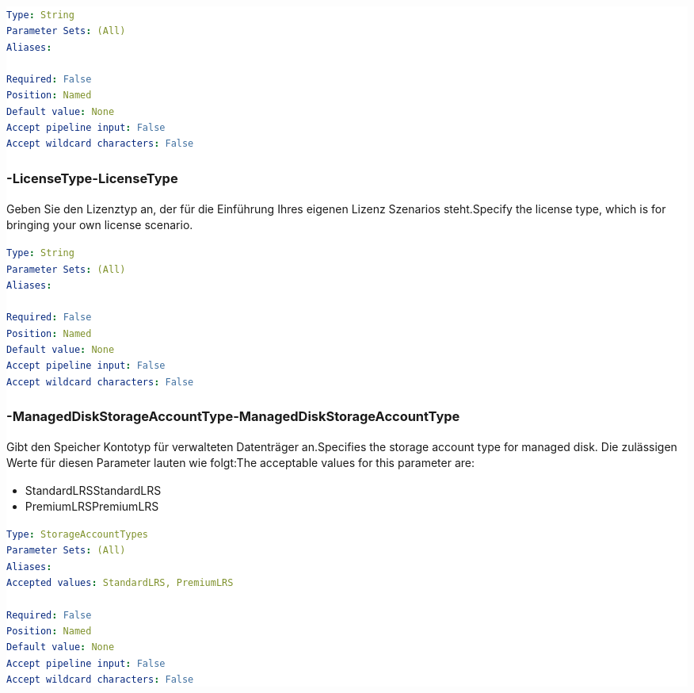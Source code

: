 ```yaml
Type: String
Parameter Sets: (All)
Aliases: 

Required: False
Position: Named
Default value: None
Accept pipeline input: False
Accept wildcard characters: False
```

### <span data-ttu-id="45f70-160">-LicenseType</span><span class="sxs-lookup"><span data-stu-id="45f70-160">-LicenseType</span></span>
<span data-ttu-id="45f70-161">Geben Sie den Lizenztyp an, der für die Einführung Ihres eigenen Lizenz Szenarios steht.</span><span class="sxs-lookup"><span data-stu-id="45f70-161">Specify the license type, which is for bringing your own license scenario.</span></span>

```yaml
Type: String
Parameter Sets: (All)
Aliases: 

Required: False
Position: Named
Default value: None
Accept pipeline input: False
Accept wildcard characters: False
```

### <span data-ttu-id="45f70-162">-ManagedDiskStorageAccountType</span><span class="sxs-lookup"><span data-stu-id="45f70-162">-ManagedDiskStorageAccountType</span></span>
<span data-ttu-id="45f70-163">Gibt den Speicher Kontotyp für verwalteten Datenträger an.</span><span class="sxs-lookup"><span data-stu-id="45f70-163">Specifies the storage account type for managed disk.</span></span>
<span data-ttu-id="45f70-164">Die zulässigen Werte für diesen Parameter lauten wie folgt:</span><span class="sxs-lookup"><span data-stu-id="45f70-164">The acceptable values for this parameter are:</span></span>

- <span data-ttu-id="45f70-165">StandardLRS</span><span class="sxs-lookup"><span data-stu-id="45f70-165">StandardLRS</span></span>
- <span data-ttu-id="45f70-166">PremiumLRS</span><span class="sxs-lookup"><span data-stu-id="45f70-166">PremiumLRS</span></span>

```yaml
Type: StorageAccountTypes
Parameter Sets: (All)
Aliases: 
Accepted values: StandardLRS, PremiumLRS

Required: False
Position: Named
Default value: None
Accept pipeline input: False
Accept wildcard characters: False
```
